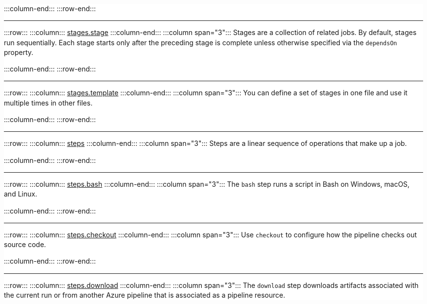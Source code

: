 :::column-end:::
:::row-end:::
___
:::row:::
:::column:::
[stages.stage](../stages-stage.md)
:::column-end:::
:::column span="3":::
Stages are a collection of related jobs. By default, stages run sequentially. Each stage starts only after the preceding stage is complete unless otherwise specified via the `dependsOn` property.

:::column-end:::
:::row-end:::
___
:::row:::
:::column:::
[stages.template](../stages-template.md)
:::column-end:::
:::column span="3":::
You can define a set of stages in one file and use it multiple times in other files.

:::column-end:::
:::row-end:::
___
:::row:::
:::column:::
[steps](../steps.md)
:::column-end:::
:::column span="3":::
Steps are a linear sequence of operations that make up a job.

:::column-end:::
:::row-end:::
___
:::row:::
:::column:::
[steps.bash](../steps-bash.md)
:::column-end:::
:::column span="3":::
The `bash` step runs a script in Bash on Windows, macOS, and Linux.

:::column-end:::
:::row-end:::
___
:::row:::
:::column:::
[steps.checkout](../steps-checkout.md)
:::column-end:::
:::column span="3":::
Use `checkout` to configure how the pipeline checks out source code.

:::column-end:::
:::row-end:::
___
:::row:::
:::column:::
[steps.download](../steps-download.md)
:::column-end:::
:::column span="3":::
The `download` step downloads artifacts associated with the current run or from another Azure pipeline that is associated as a pipeline resource.
